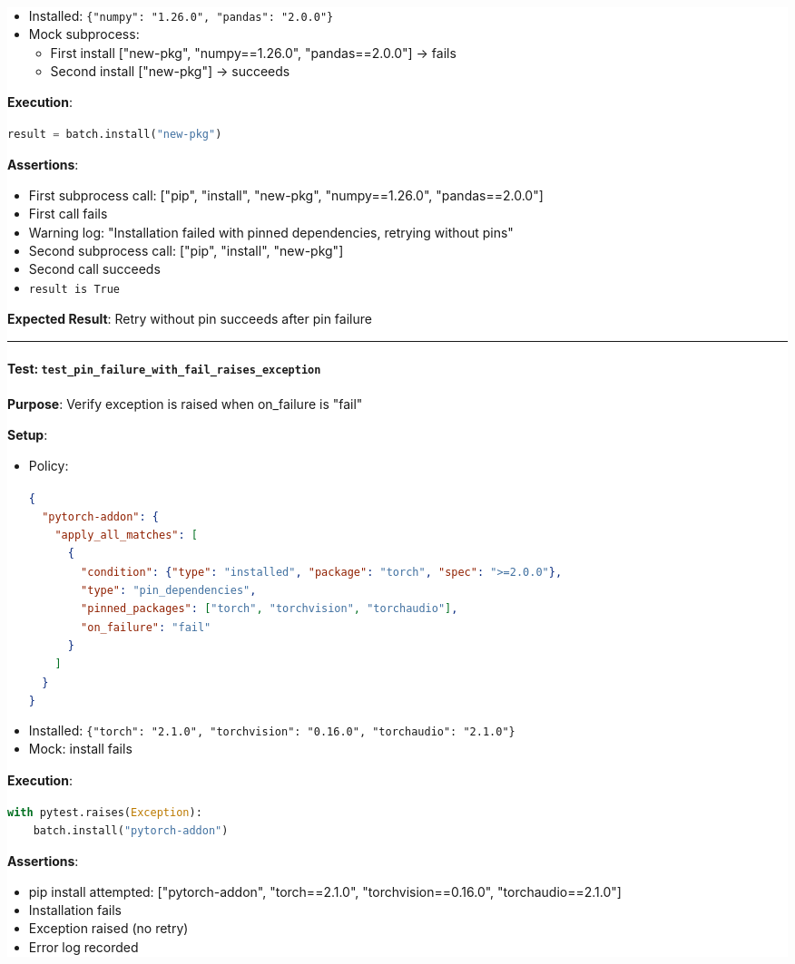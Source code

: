   ```json
  ```
- Installed: `{"numpy": "1.26.0", "pandas": "2.0.0"}`
- Mock subprocess:
  - First install ["new-pkg", "numpy==1.26.0", "pandas==2.0.0"] → fails
  - Second install ["new-pkg"] → succeeds

**Execution**:
```python
result = batch.install("new-pkg")
```

**Assertions**:
- First subprocess call: ["pip", "install", "new-pkg", "numpy==1.26.0", "pandas==2.0.0"]
- First call fails
- Warning log: "Installation failed with pinned dependencies, retrying without pins"
- Second subprocess call: ["pip", "install", "new-pkg"]
- Second call succeeds
- `result is True`

**Expected Result**: Retry without pin succeeds after pin failure

---

#### Test: `test_pin_failure_with_fail_raises_exception`
**Purpose**: Verify exception is raised when on_failure is "fail"

**Setup**:
- Policy:
  ```json
  {
    "pytorch-addon": {
      "apply_all_matches": [
        {
          "condition": {"type": "installed", "package": "torch", "spec": ">=2.0.0"},
          "type": "pin_dependencies",
          "pinned_packages": ["torch", "torchvision", "torchaudio"],
          "on_failure": "fail"
        }
      ]
    }
  }
  ```
- Installed: `{"torch": "2.1.0", "torchvision": "0.16.0", "torchaudio": "2.1.0"}`
- Mock: install fails

**Execution**:
```python
with pytest.raises(Exception):
    batch.install("pytorch-addon")
```

**Assertions**:
- pip install attempted: ["pytorch-addon", "torch==2.1.0", "torchvision==0.16.0", "torchaudio==2.1.0"]
- Installation fails
- Exception raised (no retry)
- Error log recorded
